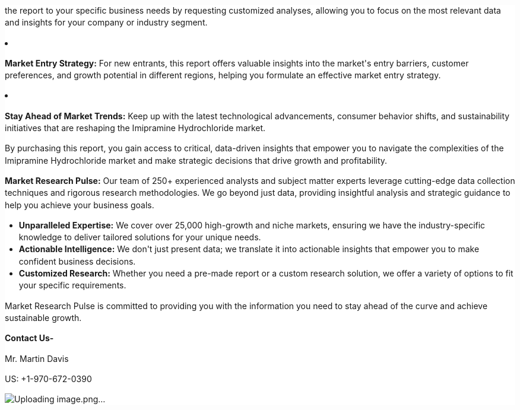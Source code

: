 the report to your specific business needs by requesting customized analyses, allowing you to focus on the most relevant data and insights for your company or industry segment.</p></li><li><p><strong>Market Entry Strategy:</strong> For new entrants, this report offers valuable insights into the market's entry barriers, customer preferences, and growth potential in different regions, helping you formulate an effective market entry strategy.</p></li><li><p><strong>Stay Ahead of Market Trends:</strong> Keep up with the latest technological advancements, consumer behavior shifts, and sustainability initiatives that are reshaping the Imipramine Hydrochloride market.</p></li></ol><p>By purchasing this report, you gain access to critical, data-driven insights that empower you to navigate the complexities of the Imipramine Hydrochloride market and make strategic decisions that drive growth and profitability.</p><p><strong>Market Research Pulse:</strong>&nbsp;Our team of 250+ experienced analysts and subject matter experts leverage cutting-edge data collection techniques and rigorous research methodologies. We go beyond just data, providing insightful analysis and strategic guidance to help you achieve your business goals.</p><ul><li><strong>Unparalleled Expertise:</strong>&nbsp;We cover over 25,000 high-growth and niche markets, ensuring we have the industry-specific knowledge to deliver tailored solutions for your unique needs.</li><li><strong>Actionable Intelligence:</strong>&nbsp;We don't just present data; we translate it into actionable insights that empower you to make confident business decisions.</li><li><strong>Customized Research:</strong>&nbsp;Whether you need a pre-made report or a custom research solution, we offer a variety of options to fit your specific requirements.</li></ul><p>Market Research Pulse is committed to providing you with the information you need to stay ahead of the curve and achieve sustainable growth.</p><p><strong>Contact Us-</strong></p><p>Mr. Martin Davis</p><p>US: +1-970-672-0390</p>
![Uploading image.png…]()
